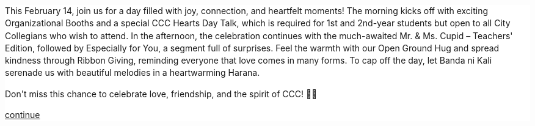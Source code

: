 This February 14, join us for a day filled with joy, connection, and heartfelt moments! The morning kicks off with exciting Organizational Booths and a special CCC Hearts Day Talk, which is required for 1st and 2nd-year students but open to all City Collegians who wish to attend. In the afternoon, the celebration continues with the much-awaited Mr. & Ms. Cupid – Teachers' Edition, followed by Especially for You, a segment full of surprises. Feel the warmth with our Open Ground Hug and spread kindness through Ribbon Giving, reminding everyone that love comes in many forms. To cap off the day, let Banda ni Kali serenade us with beautiful melodies in a heartwarming Harana. 

Don't miss this chance to celebrate love, friendship, and the spirit of CCC! 💖✨ 
</p>
               <a href="BROCHURE.html"></a>
               <a href="PROGRAMFLOW.html">continue</a>
               <a href="PHOTOCELEBRATIONs.html"></a>
         </div>
</CENTER>
</body>


</html>



